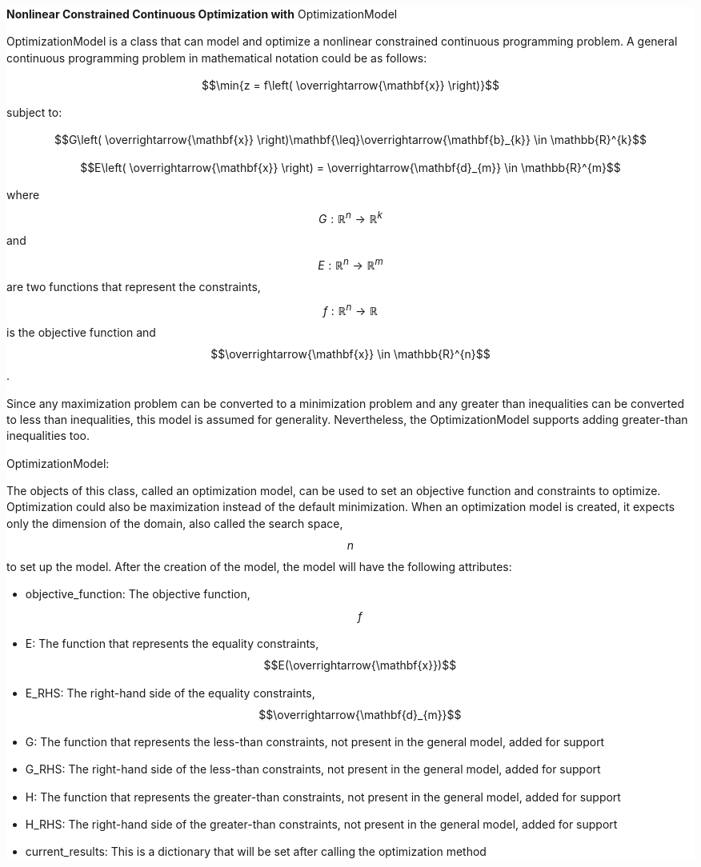 **Nonlinear Constrained Continuous Optimization with** OptimizationModel

OptimizationModel is a class that can model and optimize a nonlinear
constrained continuous programming problem. A general continuous
programming problem in mathematical notation could be as follows:

$$\min{z = f\left( \overrightarrow{\mathbf{x}} \right)}$$

subject to:

$$G\left( \overrightarrow{\mathbf{x}} \right)\mathbf{\leq}\overrightarrow{\mathbf{b}_{k}} \in \mathbb{R}^{k}$$

$$E\left( \overrightarrow{\mathbf{x}} \right) = \overrightarrow{\mathbf{d}_{m}} \in \mathbb{R}^{m}$$

where $$G:\mathbb{R}^{n} \rightarrow \mathbb{R}^{k}$$ and
$$E:\mathbb{R}^{n} \rightarrow \mathbb{R}^{m}$$ are two functions that
represent the constraints, $$f:\mathbb{R}^{n}\mathbb{\rightarrow R}$$ is
the objective function and
$$\overrightarrow{\mathbf{x}} \in \mathbb{R}^{n}$$.

Since any maximization problem can be converted to a minimization
problem and any greater than inequalities can be converted to less than
inequalities, this model is assumed for generality. Nevertheless, the
OptimizationModel supports adding greater-than inequalities too.

OptimizationModel:

The objects of this class, called an optimization model, can be used to
set an objective function and constraints to optimize. Optimization
could also be maximization instead of the default minimization. When an
optimization model is created, it expects only the dimension of the
domain, also called the search space, $$n$$ to set up the model. After the
creation of the model, the model will have the following attributes:

- objective_function: The objective function, $$f$$

- E: The function that represents the equality constraints,
  $$E(\overrightarrow{\mathbf{x}})$$

- E_RHS: The right-hand side of the equality constraints,
  $$\overrightarrow{\mathbf{d}_{m}}$$

- G: The function that represents the less-than constraints, not present
  in the general model, added for support

- G_RHS: The right-hand side of the less-than constraints, not present
  in the general model, added for support

- H: The function that represents the greater-than constraints, not
  present in the general model, added for support

- H_RHS: The right-hand side of the greater-than constraints, not
  present in the general model, added for support

- current_results: This is a dictionary that will be set after calling
  the optimization method
